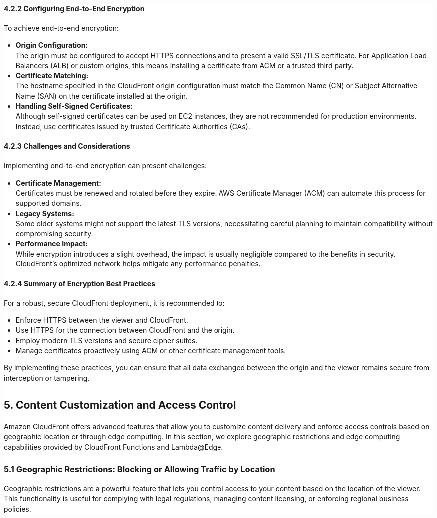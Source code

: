 #### 4.2.2 Configuring End-to-End Encryption

To achieve end-to-end encryption:

- **Origin Configuration:**  
    The origin must be configured to accept HTTPS connections and to present a valid SSL/TLS certificate. For Application Load Balancers (ALB) or custom origins, this means installing a certificate from ACM or a trusted third party.
- **Certificate Matching:**  
    The hostname specified in the CloudFront origin configuration must match the Common Name (CN) or Subject Alternative Name (SAN) on the certificate installed at the origin.
- **Handling Self-Signed Certificates:**  
    Although self-signed certificates can be used on EC2 instances, they are not recommended for production environments. Instead, use certificates issued by trusted Certificate Authorities (CAs).

#### 4.2.3 Challenges and Considerations

Implementing end-to-end encryption can present challenges:

- **Certificate Management:**  
    Certificates must be renewed and rotated before they expire. AWS Certificate Manager (ACM) can automate this process for supported domains.
- **Legacy Systems:**  
    Some older systems might not support the latest TLS versions, necessitating careful planning to maintain compatibility without compromising security.
- **Performance Impact:**  
    While encryption introduces a slight overhead, the impact is usually negligible compared to the benefits in security. CloudFront’s optimized network helps mitigate any performance penalties.

#### 4.2.4 Summary of Encryption Best Practices

For a robust, secure CloudFront deployment, it is recommended to:

- Enforce HTTPS between the viewer and CloudFront.
- Use HTTPS for the connection between CloudFront and the origin.
- Employ modern TLS versions and secure cipher suites.
- Manage certificates proactively using ACM or other certificate management tools.

By implementing these practices, you can ensure that all data exchanged between the origin and the viewer remains secure from interception or tampering.

## **5. Content Customization and Access Control**

Amazon CloudFront offers advanced features that allow you to customize content delivery and enforce access controls based on geographic location or through edge computing. In this section, we explore geographic restrictions and edge computing capabilities provided by CloudFront Functions and Lambda@Edge.

### **5.1 Geographic Restrictions: Blocking or Allowing Traffic by Location**

Geographic restrictions are a powerful feature that lets you control access to your content based on the location of the viewer. This functionality is useful for complying with legal regulations, managing content licensing, or enforcing regional business policies.
